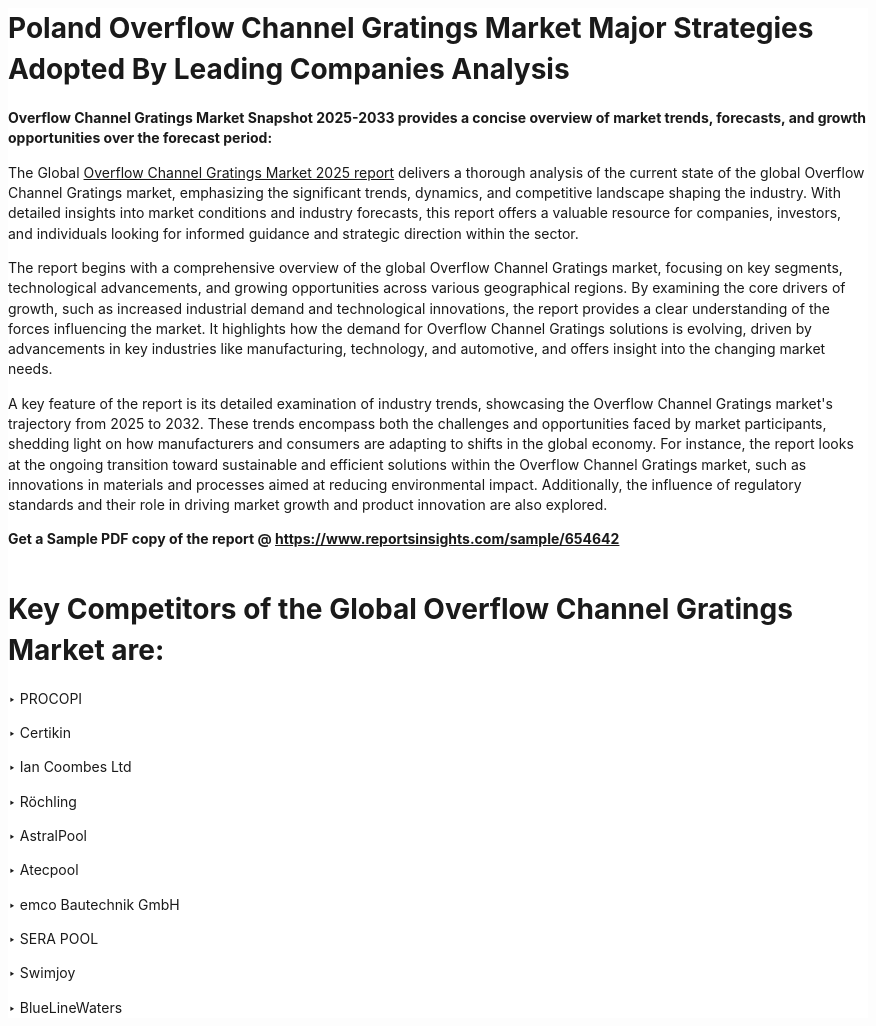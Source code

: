 # Poland Overflow Channel Gratings Market Major Strategies Adopted By Leading Companies Analysis

<strong>Overflow Channel Gratings Market Snapshot 2025-2033 provides a concise overview of market trends, forecasts, and growth opportunities over the forecast period:</strong>

The Global <a href=https://www.reportsinsights.com/sample/654642>Overflow Channel Gratings Market 2025 report</a> delivers a thorough analysis of the current state of the global Overflow Channel Gratings market, emphasizing the significant trends, dynamics, and competitive landscape shaping the industry. With detailed insights into market conditions and industry forecasts, this report offers a valuable resource for companies, investors, and individuals looking for informed guidance and strategic direction within the sector.

The report begins with a comprehensive overview of the global Overflow Channel Gratings market, focusing on key segments, technological advancements, and growing opportunities across various geographical regions. By examining the core drivers of growth, such as increased industrial demand and technological innovations, the report provides a clear understanding of the forces influencing the market. It highlights how the demand for Overflow Channel Gratings solutions is evolving, driven by advancements in key industries like manufacturing, technology, and automotive, and offers insight into the changing market needs.

A key feature of the report is its detailed examination of industry trends, showcasing the Overflow Channel Gratings market's trajectory from 2025 to 2032. These trends encompass both the challenges and opportunities faced by market participants, shedding light on how manufacturers and consumers are adapting to shifts in the global economy. For instance, the report looks at the ongoing transition toward sustainable and efficient solutions within the Overflow Channel Gratings market, such as innovations in materials and processes aimed at reducing environmental impact. Additionally, the influence of regulatory standards and their role in driving market growth and product innovation are also explored.

<strong>Get a Sample PDF copy of the report @ <a href=https://www.reportsinsights.com/sample/654642>https://www.reportsinsights.com/sample/654642</a></strong>

# <strong>Key Competitors of the Global Overflow Channel Gratings Market are:</strong>

‣ PROCOPI

‣ Certikin

‣ Ian Coombes Ltd

‣ Röchling

‣ AstralPool

‣ Atecpool

‣ emco Bautechnik GmbH

‣ SERA POOL

‣ Swimjoy

‣ BlueLineWaters
